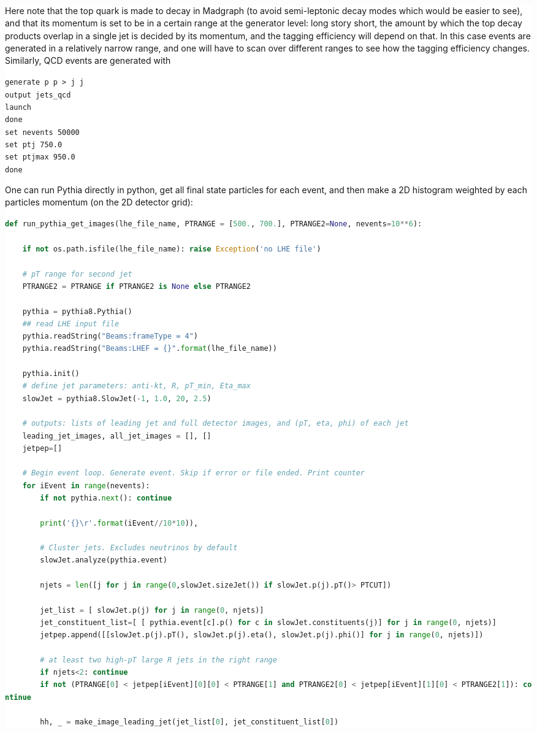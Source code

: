Here note that the top quark is made to decay in Madgraph (to avoid semi-leptonic decay modes which would be easier to see), and that its momentum is set to be in a certain range at the generator level: long story short, the amount by which the top decay products overlap in a single jet is decided by its momentum, and the tagging efficiency will depend on that. In this case events are generated in a relatively narrow range, and one will have to scan over different ranges to see  how the tagging efficiency changes. Similarly, QCD events are generated with

```
generate p p > j j
output jets_qcd
launch
done
set nevents 50000
set ptj 750.0
set ptjmax 950.0
done
```

One can run Pythia directly in python, get all final state particles for each event, and then make a 2D histogram weighted by each particles momentum (on the 2D detector grid):

```python 
def run_pythia_get_images(lhe_file_name, PTRANGE = [500., 700.], PTRANGE2=None, nevents=10**6):

    if not os.path.isfile(lhe_file_name): raise Exception('no LHE file')
    
    # pT range for second jet
    PTRANGE2 = PTRANGE if PTRANGE2 is None else PTRANGE2
    
    pythia = pythia8.Pythia()
    ## read LHE input file
    pythia.readString("Beams:frameType = 4")
    pythia.readString("Beams:LHEF = {}".format(lhe_file_name))

    pythia.init()
    # define jet parameters: anti-kt, R, pT_min, Eta_max
    slowJet = pythia8.SlowJet(-1, 1.0, 20, 2.5)
	
    # outputs: lists of leading jet and full detector images, and (pT, eta, phi) of each jet
    leading_jet_images, all_jet_images = [], []
    jetpep=[]

    # Begin event loop. Generate event. Skip if error or file ended. Print counter
    for iEvent in range(nevents):
        if not pythia.next(): continue

        print('{}\r'.format(iEvent//10*10)),

        # Cluster jets. Excludes neutrinos by default
        slowJet.analyze(pythia.event)

        njets = len([j for j in range(0,slowJet.sizeJet()) if slowJet.p(j).pT()> PTCUT])
        
        jet_list = [ slowJet.p(j) for j in range(0, njets)]
        jet_constituent_list=[ [ pythia.event[c].p() for c in slowJet.constituents(j)] for j in range(0, njets)]
        jetpep.append([[slowJet.p(j).pT(), slowJet.p(j).eta(), slowJet.p(j).phi()] for j in range(0, njets)])

        # at least two high-pT large R jets in the right range
        if njets<2: continue 
        if not (PTRANGE[0] < jetpep[iEvent][0][0] < PTRANGE[1] and PTRANGE2[0] < jetpep[iEvent][1][0] < PTRANGE2[1]): continue

        hh, _ = make_image_leading_jet(jet_list[0], jet_constituent_list[0])
```